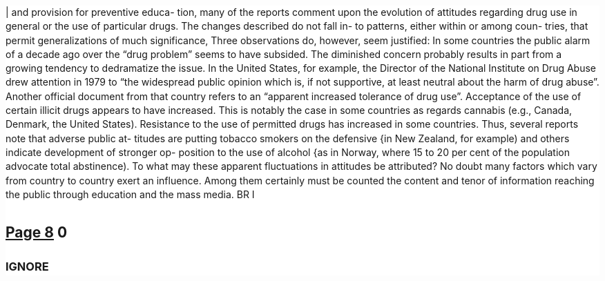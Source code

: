 | and provision for preventive educa- 
tion, many of the reports comment 
upon the evolution of attitudes regarding 
drug use in general or the use of particular 
drugs. The changes described do not fall in- 
to patterns, either within or among coun- 
tries, that permit generalizations of much 
significance, 
Three observations do, however, seem 
justified: 
In some countries the public alarm of a 
decade ago over the “drug problem” seems 
to have subsided. The diminished concern 
probably results in part from a growing 
tendency to dedramatize the issue. In the 
United States, for example, the Director of 
the National Institute on Drug Abuse drew 
attention in 1979 to “the widespread public 
opinion which is, if not supportive, at least 
neutral about the harm of drug abuse”. 
Another official document from that country 
refers to an “apparent increased tolerance of 
drug use”. 
Acceptance of the use of certain illicit 
drugs appears to have increased. This is 
notably the case in some countries as 
regards cannabis (e.g., Canada, Denmark, 
the United States). 
Resistance to the use of permitted drugs 
has increased in some countries. Thus, 
several reports note that adverse public at- 
titudes are putting tobacco smokers on the 
defensive {in New Zealand, for example) and 
others indicate development of stronger op- 
position to the use of alcohol {as in Norway, 
where 15 to 20 per cent of the population 
advocate total abstinence). 
To what may these apparent fluctuations 
in attitudes be attributed? No doubt many 
factors which vary from country to country 
exert an influence. Among them certainly 
must be counted the content and tenor of 
information reaching the public through 
education and the mass media. BR 
I

## [Page 8](https://demo.humlab.umu.se/courier/074712engo.pdf#page=8) 0

### IGNORE
